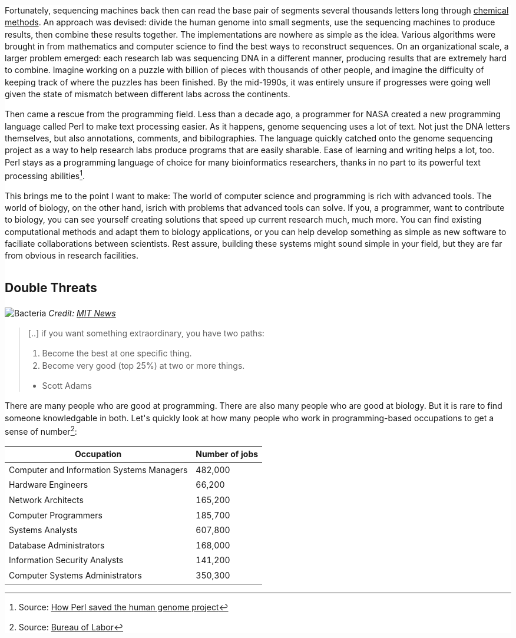 Fortunately, sequencing machines back then can
read the base pair of segments several thousands letters long through [chemical methods](https://www.youtube.com/watch?v=FvHRio1yyhQ). 
An approach was devised: divide the human genome into small segments, use the sequencing
machines to produce results, then combine these results together. The implementations
are nowhere as simple as the idea. Various algorithms were brought in from mathematics
and computer science to find the best ways to reconstruct sequences. On an organizational scale,
a larger problem emerged: each research lab was sequencing DNA in a different manner, producing
results that are extremely hard to combine. Imagine working on a puzzle with billion of pieces with
thousands of other people, and imagine the difficulty of keeping track of where the puzzles has been
finished. By the mid-1990s, it was entirely unsure if progresses were going well given the state
of mismatch between different labs across the continents.

Then came a rescue from the programming field. Less than a decade ago, a programmer for NASA
created a new programming language called Perl to make text processing easier. 
As it happens, genome sequencing uses a lot of text. Not just the DNA letters themselves,
but also annotations, comments, and bibilographies. 
The language quickly catched onto the genome sequencing project as a way to help research labs
produce programs that are easily sharable. Ease of learning and writing helps a lot, too. 
Perl stays as a programming language of choice for
many bioinformatics researchers, thanks in no part to its powerful text processing abilities[^1].

[^1]: Source: [How Perl saved the human genome project](https://www.foo.be/docs/tpj/issues/vol1_2/tpj0102-0001.html)

This brings me to the point I want to make: The world of computer science and programming 
is rich with advanced tools. The world of biology, on the other hand, isrich with 
problems that advanced tools can solve. If you, a programmer, want to contribute to biology,
you can see yourself creating solutions that speed up current research much, much more. You
can find existing computational methods and adapt them to biology applications, or you
can help develop something as simple as new software to faciliate collaborations between scientists.
Rest assure, building these systems might sound simple in your field, but they are far from
obvious in research facilities.

## Double Threats

![Bacteria](/assets/2022-03-13-biology/program.jpg)
*Credit: [MIT News](https://news.mit.edu/2016/programming-language-living-cells-bacteria-0331)*


> [..] if you want something extraordinary, you have two paths:
> 1) Become the best at one specific thing.
> 2) Become very good (top 25%) at two or more things.
> - Scott Adams

There are many people who are good at programming. There are also many people who
are good at biology. But it is rare to find someone knowledgable in both. Let's quickly
look at how many people who work in programming-based occupations to get a sense of number[^2]:

[^2]: Source: [Bureau of Labor](https://www.bls.gov/ooh/computer-and-information-technology/computer-and-information-research-scientists.htm#tab-8)

| Occupation | Number of jobs |
| --- | ----------- |
| Computer and Information Systems Managers |  	482,000 |
| Hardware Engineers | 66,200 |
| Network Architects | 165,200 |
| Computer Programmers | 185,700 |
| Systems Analysts | 607,800 |
| Database Administrators | 168,000 |
| Information Security Analysts | 141,200 |
| Computer Systems Administrators | 350,300 |

[^3]: Source: [Bureau of Labor](https://www.bls.gov/ooh/life-physical-and-social-science/biochemists-and-biophysicists.htm#tab-8)
[^4]: Source [Viña et al.](https://iubmb.onlinelibrary.wiley.com/doi/abs/10.1080/15216540601178067)